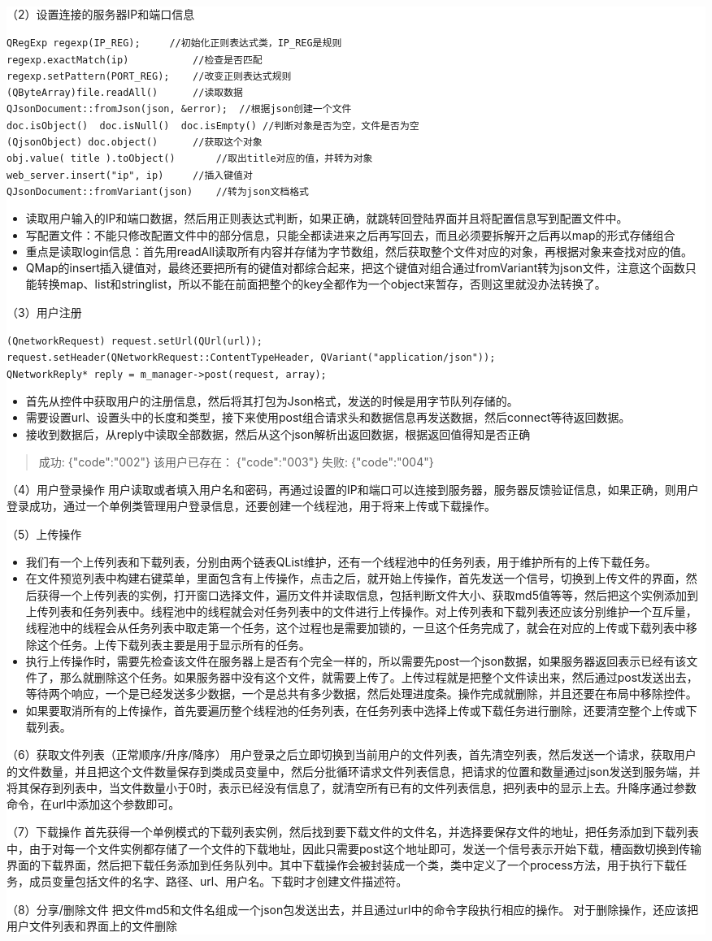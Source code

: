 （2）设置连接的服务器IP和端口信息
```
QRegExp regexp(IP_REG);		//初始化正则表达式类，IP_REG是规则
regexp.exactMatch(ip)			//检查是否匹配
regexp.setPattern(PORT_REG);	//改变正则表达式规则
(QByteArray)file.readAll()		//读取数据
QJsonDocument::fromJson(json, &error);	//根据json创建一个文件
doc.isObject()  doc.isNull()  doc.isEmpty()	//判断对象是否为空，文件是否为空
(QjsonObject) doc.object()		//获取这个对象
obj.value( title ).toObject()		//取出title对应的值，并转为对象
web_server.insert("ip", ip)		//插入键值对
QJsonDocument::fromVariant(json)	//转为json文档格式
```
- 读取用户输入的IP和端口数据，然后用正则表达式判断，如果正确，就跳转回登陆界面并且将配置信息写到配置文件中。
- 写配置文件：不能只修改配置文件中的部分信息，只能全都读进来之后再写回去，而且必须要拆解开之后再以map的形式存储组合
- 重点是读取login信息：首先用readAll读取所有内容并存储为字节数组，然后获取整个文件对应的对象，再根据对象来查找对应的值。
- QMap的insert插入键值对，最终还要把所有的键值对都综合起来，把这个键值对组合通过fromVariant转为json文件，注意这个函数只能转换map、list和stringlist，所以不能在前面把整个的key全都作为一个object来暂存，否则这里就没办法转换了。

（3）用户注册
```
(QnetworkRequest) request.setUrl(QUrl(url));
request.setHeader(QNetworkRequest::ContentTypeHeader, QVariant("application/json"));
QNetworkReply* reply = m_manager->post(request, array);
```
- 首先从控件中获取用户的注册信息，然后将其打包为Json格式，发送的时候是用字节队列存储的。
- 需要设置url、设置头中的长度和类型，接下来使用post组合请求头和数据信息再发送数据，然后connect等待返回数据。
- 接收到数据后，从reply中读取全部数据，然后从这个json解析出返回数据，根据返回值得知是否正确
> 成功:         {"code":"002"}
> 该用户已存在：  {"code":"003"}
> 失败:         {"code":"004"}

（4）用户登录操作
用户读取或者填入用户名和密码，再通过设置的IP和端口可以连接到服务器，服务器反馈验证信息，如果正确，则用户登录成功，通过一个单例类管理用户登录信息，还要创建一个线程池，用于将来上传或下载操作。

（5）上传操作
- 我们有一个上传列表和下载列表，分别由两个链表QList维护，还有一个线程池中的任务列表，用于维护所有的上传下载任务。
- 在文件预览列表中构建右键菜单，里面包含有上传操作，点击之后，就开始上传操作，首先发送一个信号，切换到上传文件的界面，然后获得一个上传列表的实例，打开窗口选择文件，遍历文件并读取信息，包括判断文件大小、获取md5值等等，然后把这个实例添加到上传列表和任务列表中。线程池中的线程就会对任务列表中的文件进行上传操作。对上传列表和下载列表还应该分别维护一个互斥量，线程池中的线程会从任务列表中取走第一个任务，这个过程也是需要加锁的，一旦这个任务完成了，就会在对应的上传或下载列表中移除这个任务。上传下载列表主要是用于显示所有的任务。
- 执行上传操作时，需要先检查该文件在服务器上是否有个完全一样的，所以需要先post一个json数据，如果服务器返回表示已经有该文件了，那么就删除这个任务。如果服务器中没有这个文件，就需要上传了。上传过程就是把整个文件读出来，然后通过post发送出去，等待两个响应，一个是已经发送多少数据，一个是总共有多少数据，然后处理进度条。操作完成就删除，并且还要在布局中移除控件。
- 如果要取消所有的上传操作，首先要遍历整个线程池的任务列表，在任务列表中选择上传或下载任务进行删除，还要清空整个上传或下载列表。

（6）获取文件列表（正常顺序/升序/降序）
用户登录之后立即切换到当前用户的文件列表，首先清空列表，然后发送一个请求，获取用户的文件数量，并且把这个文件数量保存到类成员变量中，然后分批循环请求文件列表信息，把请求的位置和数量通过json发送到服务端，并将其保存到列表中，当文件数量小于0时，表示已经没有信息了，就清空所有已有的文件列表信息，把列表中的显示上去。升降序通过参数命令，在url中添加这个参数即可。

（7）下载操作
首先获得一个单例模式的下载列表实例，然后找到要下载文件的文件名，并选择要保存文件的地址，把任务添加到下载列表中，由于对每一个文件实例都存储了一个文件的下载地址，因此只需要post这个地址即可，发送一个信号表示开始下载，槽函数切换到传输界面的下载界面，然后把下载任务添加到任务队列中。其中下载操作会被封装成一个类，类中定义了一个process方法，用于执行下载任务，成员变量包括文件的名字、路径、url、用户名。下载时才创建文件描述符。

（8）分享/删除文件
把文件md5和文件名组成一个json包发送出去，并且通过url中的命令字段执行相应的操作。
对于删除操作，还应该把用户文件列表和界面上的文件删除
